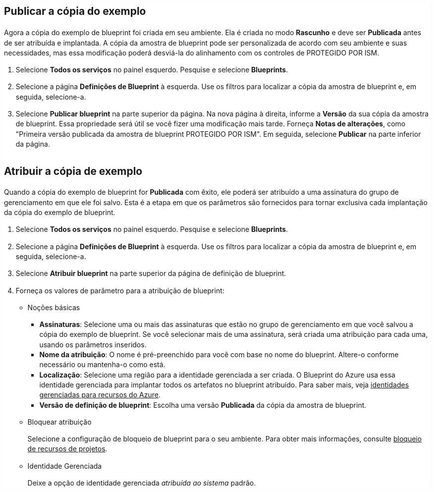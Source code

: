 ## <a name="publish-the-sample-copy"></a>Publicar a cópia do exemplo

Agora a cópia do exemplo de blueprint foi criada em seu ambiente. Ela é criada no modo **Rascunho** e deve ser **Publicada** antes de ser atribuída e implantada. A cópia da amostra de blueprint pode ser personalizada de acordo com seu ambiente e suas necessidades, mas essa modificação poderá desviá-la do alinhamento com os controles de PROTEGIDO POR ISM.

1. Selecione **Todos os serviços** no painel esquerdo. Pesquise e selecione **Blueprints**.

1. Selecione a página **Definições de Blueprint** à esquerda. Use os filtros para localizar a cópia da amostra de blueprint e, em seguida, selecione-a.

1. Selecione **Publicar blueprint** na parte superior da página. Na nova página à direita, informe a **Versão** da sua cópia da amostra de blueprint. Essa propriedade será útil se você fizer uma modificação mais tarde. Forneça **Notas de alterações**, como "Primeira versão publicada da amostra de blueprint PROTEGIDO POR ISM". Em seguida, selecione **Publicar** na parte inferior da página.

## <a name="assign-the-sample-copy"></a>Atribuir a cópia de exemplo

Quando a cópia do exemplo de blueprint for **Publicada** com êxito, ele poderá ser atribuído a uma assinatura do grupo de gerenciamento em que ele foi salvo. Esta é a etapa em que os parâmetros são fornecidos para tornar exclusiva cada implantação da cópia do exemplo de blueprint.

1. Selecione **Todos os serviços** no painel esquerdo. Pesquise e selecione **Blueprints**.

1. Selecione a página **Definições de Blueprint** à esquerda. Use os filtros para localizar a cópia da amostra de blueprint e, em seguida, selecione-a.

1. Selecione **Atribuir blueprint** na parte superior da página de definição de blueprint.

1. Forneça os valores de parâmetro para a atribuição de blueprint:

   - Noções básicas

     - **Assinaturas**: Selecione uma ou mais das assinaturas que estão no grupo de gerenciamento em que você salvou a cópia do exemplo de blueprint. Se você selecionar mais de uma assinatura, será criada uma atribuição para cada uma, usando os parâmetros inseridos.
     - **Nome da atribuição**: O nome é pré-preenchido para você com base no nome do blueprint.
       Altere-o conforme necessário ou mantenha-o como está.
     - **Localização**: Selecione uma região para a identidade gerenciada a ser criada. O Blueprint do Azure usa essa identidade gerenciada para implantar todos os artefatos no blueprint atribuído. Para saber mais, veja [identidades gerenciadas para recursos do Azure](../../../../active-directory/managed-identities-azure-resources/overview.md).
     - **Versão de definição de blueprint**: Escolha uma versão **Publicada** da cópia da amostra de blueprint.

   - Bloquear atribuição

     Selecione a configuração de bloqueio de blueprint para o seu ambiente. Para obter mais informações, consulte [bloqueio de recursos de projetos](../../concepts/resource-locking.md).

   - Identidade Gerenciada

     Deixe a opção de identidade gerenciada _atribuída ao sistema_ padrão.
